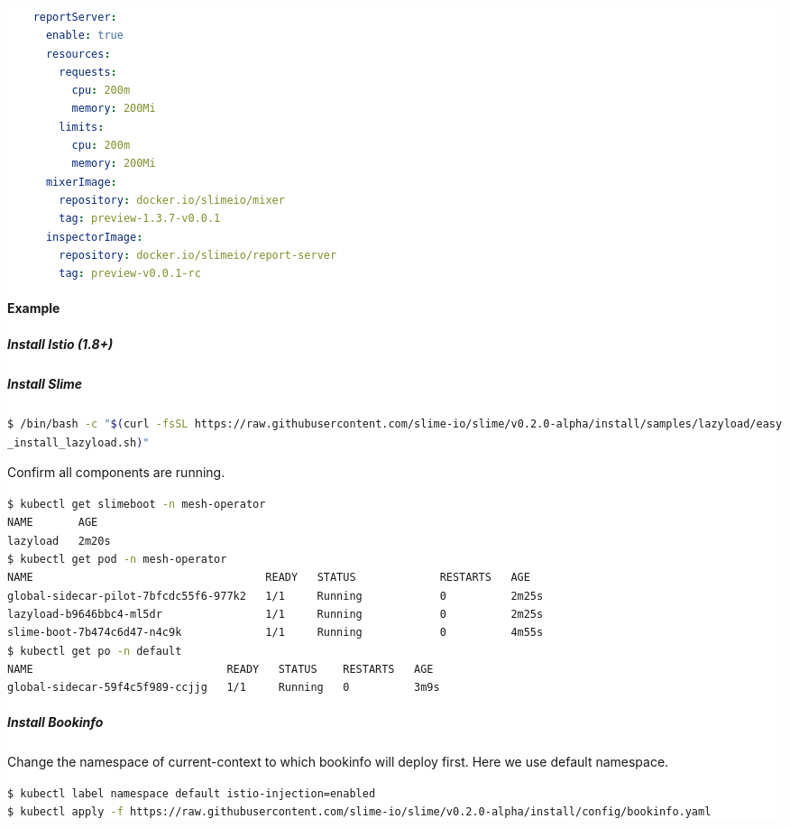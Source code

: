 ```yaml
    reportServer:
      enable: true
      resources:
        requests:
          cpu: 200m
          memory: 200Mi
        limits:
          cpu: 200m
          memory: 200Mi
      mixerImage:
        repository: docker.io/slimeio/mixer
        tag: preview-1.3.7-v0.0.1
      inspectorImage:
        repository: docker.io/slimeio/report-server
        tag: preview-v0.0.1-rc    
```





#### Example

##### Install Istio (1.8+)


##### Install Slime

```sh
$ /bin/bash -c "$(curl -fsSL https://raw.githubusercontent.com/slime-io/slime/v0.2.0-alpha/install/samples/lazyload/easy_install_lazyload.sh)"
```

Confirm all components are running.

```sh
$ kubectl get slimeboot -n mesh-operator
NAME       AGE
lazyload   2m20s
$ kubectl get pod -n mesh-operator
NAME                                    READY   STATUS             RESTARTS   AGE
global-sidecar-pilot-7bfcdc55f6-977k2   1/1     Running            0          2m25s
lazyload-b9646bbc4-ml5dr                1/1     Running            0          2m25s
slime-boot-7b474c6d47-n4c9k             1/1     Running            0          4m55s
$ kubectl get po -n default
NAME                              READY   STATUS    RESTARTS   AGE
global-sidecar-59f4c5f989-ccjjg   1/1     Running   0          3m9s
```



##### Install Bookinfo

Change the namespace of current-context to which bookinfo will deploy first. Here we use default namespace.

```sh
$ kubectl label namespace default istio-injection=enabled
$ kubectl apply -f https://raw.githubusercontent.com/slime-io/slime/v0.2.0-alpha/install/config/bookinfo.yaml
```
